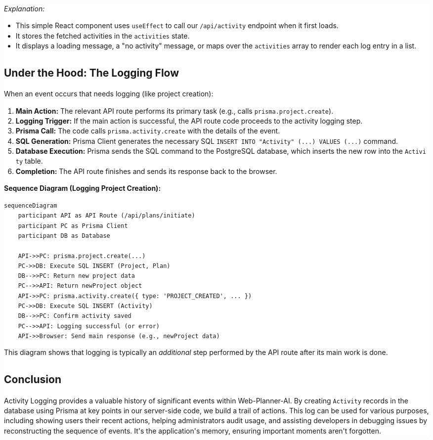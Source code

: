 ```typescript
```

*Explanation:*
*   This simple React component uses `useEffect` to call our `/api/activity` endpoint when it first loads.
*   It stores the fetched activities in the `activities` state.
*   It displays a loading message, a "no activity" message, or maps over the `activities` array to render each log entry in a list.

## Under the Hood: The Logging Flow

When an event occurs that needs logging (like project creation):

1.  **Main Action:** The relevant API route performs its primary task (e.g., calls `prisma.project.create`).
2.  **Logging Trigger:** If the main action is successful, the API route code proceeds to the activity logging step.
3.  **Prisma Call:** The code calls `prisma.activity.create` with the details of the event.
4.  **SQL Generation:** Prisma Client generates the necessary SQL `INSERT INTO "Activity" (...) VALUES (...)` command.
5.  **Database Execution:** Prisma sends the SQL command to the PostgreSQL database, which inserts the new row into the `Activity` table.
6.  **Completion:** The API route finishes and sends its response back to the browser.

**Sequence Diagram (Logging Project Creation):**

```mermaid
sequenceDiagram
    participant API as API Route (/api/plans/initiate)
    participant PC as Prisma Client
    participant DB as Database

    API->>PC: prisma.project.create(...)
    PC->>DB: Execute SQL INSERT (Project, Plan)
    DB-->>PC: Return new project data
    PC-->>API: Return newProject object
    API->>PC: prisma.activity.create({ type: 'PROJECT_CREATED', ... })
    PC->>DB: Execute SQL INSERT (Activity)
    DB-->>PC: Confirm activity saved
    PC-->>API: Logging successful (or error)
    API->>Browser: Send main response (e.g., newProject data)
```

This diagram shows that logging is typically an *additional* step performed by the API route after its main work is done.

## Conclusion

Activity Logging provides a valuable history of significant events within Web-Planner-AI. By creating `Activity` records in the database using Prisma at key points in our server-side code, we build a trail of actions. This log can be used for various purposes, including showing users their recent actions, helping administrators audit usage, and assisting developers in debugging issues by reconstructing the sequence of events. It's the application's memory, ensuring important moments aren't forgotten.
